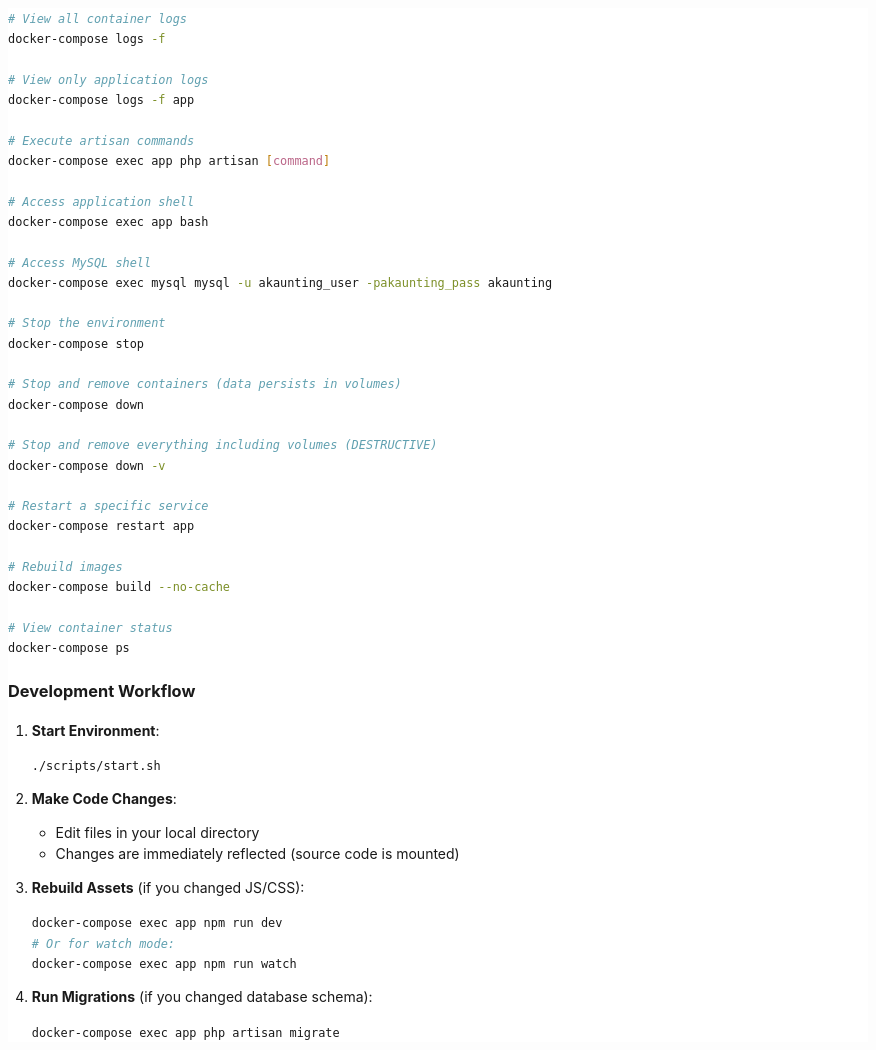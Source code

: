 ```bash
# View all container logs
docker-compose logs -f

# View only application logs
docker-compose logs -f app

# Execute artisan commands
docker-compose exec app php artisan [command]

# Access application shell
docker-compose exec app bash

# Access MySQL shell
docker-compose exec mysql mysql -u akaunting_user -pakaunting_pass akaunting

# Stop the environment
docker-compose stop

# Stop and remove containers (data persists in volumes)
docker-compose down

# Stop and remove everything including volumes (DESTRUCTIVE)
docker-compose down -v

# Restart a specific service
docker-compose restart app

# Rebuild images
docker-compose build --no-cache

# View container status
docker-compose ps
```

### Development Workflow

1. **Start Environment**:
   ```bash
   ./scripts/start.sh
   ```

2. **Make Code Changes**:
   - Edit files in your local directory
   - Changes are immediately reflected (source code is mounted)

3. **Rebuild Assets** (if you changed JS/CSS):
   ```bash
   docker-compose exec app npm run dev
   # Or for watch mode:
   docker-compose exec app npm run watch
   ```

4. **Run Migrations** (if you changed database schema):
   ```bash
   docker-compose exec app php artisan migrate
   ```
